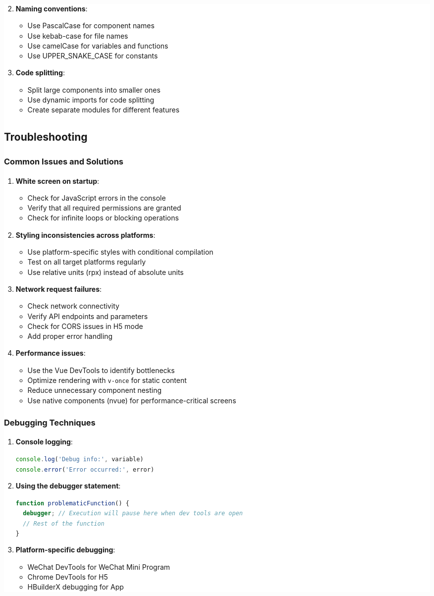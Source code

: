 2. **Naming conventions**:
   - Use PascalCase for component names
   - Use kebab-case for file names
   - Use camelCase for variables and functions
   - Use UPPER_SNAKE_CASE for constants

3. **Code splitting**:
   - Split large components into smaller ones
   - Use dynamic imports for code splitting
   - Create separate modules for different features

## Troubleshooting

### Common Issues and Solutions

1. **White screen on startup**:
   - Check for JavaScript errors in the console
   - Verify that all required permissions are granted
   - Check for infinite loops or blocking operations

2. **Styling inconsistencies across platforms**:
   - Use platform-specific styles with conditional compilation
   - Test on all target platforms regularly
   - Use relative units (rpx) instead of absolute units

3. **Network request failures**:
   - Check network connectivity
   - Verify API endpoints and parameters
   - Check for CORS issues in H5 mode
   - Add proper error handling

4. **Performance issues**:
   - Use the Vue DevTools to identify bottlenecks
   - Optimize rendering with `v-once` for static content
   - Reduce unnecessary component nesting
   - Use native components (nvue) for performance-critical screens

### Debugging Techniques

1. **Console logging**:
   ```js
   console.log('Debug info:', variable)
   console.error('Error occurred:', error)
   ```

2. **Using the debugger statement**:
   ```js
   function problematicFunction() {
     debugger; // Execution will pause here when dev tools are open
     // Rest of the function
   }
   ```

3. **Platform-specific debugging**:
   - WeChat DevTools for WeChat Mini Program
   - Chrome DevTools for H5
   - HBuilderX debugging for App
